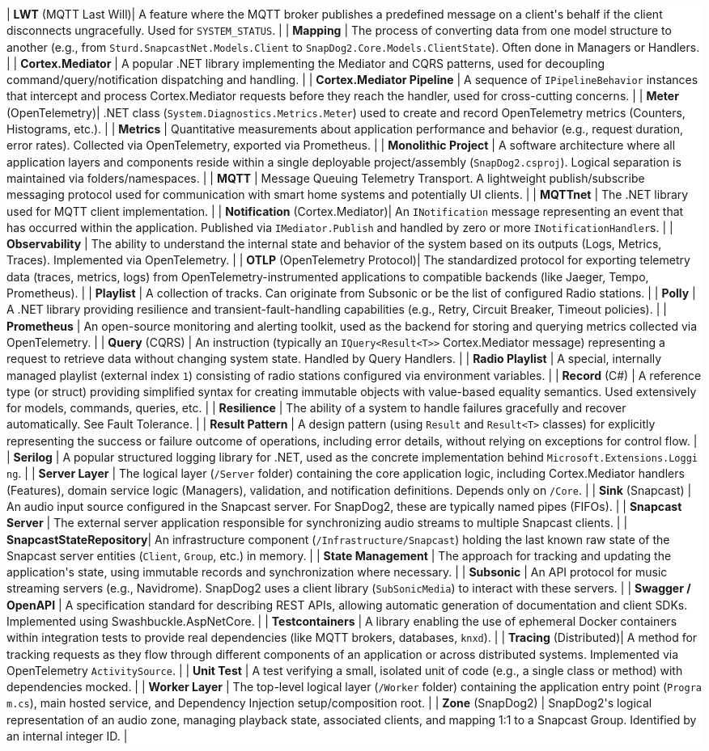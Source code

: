 | **LWT** (MQTT Last Will)| A feature where the MQTT broker publishes a predefined message on a client's behalf if the client disconnects ungracefully. Used for `SYSTEM_STATUS`. |
| **Mapping**             | The process of converting data from one model structure to another (e.g., from `Sturd.SnapcastNet.Models.Client` to `SnapDog2.Core.Models.ClientState`). Often done in Managers or Handlers. |
| **Cortex.Mediator**             | A popular .NET library implementing the Mediator and CQRS patterns, used for decoupling command/query/notification dispatching and handling. |
| **Cortex.Mediator Pipeline**    | A sequence of `IPipelineBehavior` instances that intercept and process Cortex.Mediator requests before they reach the handler, used for cross-cutting concerns. |
| **Meter** (OpenTelemetry)| .NET class (`System.Diagnostics.Metrics.Meter`) used to create and record OpenTelemetry metrics (Counters, Histograms, etc.). |
| **Metrics**             | Quantitative measurements about application performance and behavior (e.g., request duration, error rates). Collected via OpenTelemetry, exported via Prometheus. |
| **Monolithic Project**  | A software architecture where all application layers and components reside within a single deployable project/assembly (`SnapDog2.csproj`). Logical separation is maintained via folders/namespaces. |
| **MQTT**                | Message Queuing Telemetry Transport. A lightweight publish/subscribe messaging protocol used for communication with smart home systems and potentially UI clients. |
| **MQTTnet**             | The .NET library used for MQTT client implementation. |
| **Notification** (Cortex.Mediator)| An `INotification` message representing an event that has occurred within the application. Published via `IMediator.Publish` and handled by zero or more `INotificationHandler`s. |
| **Observability**       | The ability to understand the internal state and behavior of the system based on its outputs (Logs, Metrics, Traces). Implemented via OpenTelemetry. |
| **OTLP** (OpenTelemetry Protocol)| The standardized protocol for exporting telemetry data (traces, metrics, logs) from OpenTelemetry-instrumented applications to compatible backends (like Jaeger, Tempo, Prometheus). |
| **Playlist**            | A collection of tracks. Can originate from Subsonic or be the list of configured Radio stations. |
| **Polly**               | A .NET library providing resilience and transient-fault-handling capabilities (e.g., Retry, Circuit Breaker, Timeout policies). |
| **Prometheus**          | An open-source monitoring and alerting toolkit, used as the backend for storing and querying metrics collected via OpenTelemetry. |
| **Query** (CQRS)        | An instruction (typically an `IQuery<Result<T>>` Cortex.Mediator message) representing a request to retrieve data without changing system state. Handled by Query Handlers. |
| **Radio Playlist**      | A special, internally managed playlist (external index `1`) consisting of radio stations configured via environment variables. |
| **Record** (C#)         | A reference type (or struct) providing simplified syntax for creating immutable objects with value-based equality semantics. Used extensively for models, commands, queries, etc. |
| **Resilience**          | The ability of a system to handle failures gracefully and recover automatically. See Fault Tolerance. |
| **Result Pattern**      | A design pattern (using `Result` and `Result<T>` classes) for explicitly representing the success or failure outcome of operations, including error details, without relying on exceptions for control flow. |
| **Serilog**             | A popular structured logging library for .NET, used as the concrete implementation behind `Microsoft.Extensions.Logging`. |
| **Server Layer**        | The logical layer (`/Server` folder) containing the core application logic, including Cortex.Mediator handlers (Features), domain service logic (Managers), validation, and notification definitions. Depends only on `/Core`. |
| **Sink** (Snapcast)     | An audio input source configured in the Snapcast server. For SnapDog2, these are typically named pipes (FIFOs). |
| **Snapcast Server**     | The external server application responsible for synchronizing audio streams to multiple Snapcast clients. |
| **SnapcastStateRepository**| An infrastructure component (`/Infrastructure/Snapcast`) holding the last known raw state of the Snapcast server entities (`Client`, `Group`, etc.) in memory. |
| **State Management**    | The approach for tracking and updating the application's state, using immutable records and synchronization where necessary. |
| **Subsonic**            | An API protocol for music streaming servers (e.g., Navidrome). SnapDog2 uses a client library (`SubSonicMedia`) to interact with these servers. |
| **Swagger / OpenAPI**   | A specification standard for describing REST APIs, allowing automatic generation of documentation and client SDKs. Implemented using Swashbuckle.AspNetCore. |
| **Testcontainers**      | A library enabling the use of ephemeral Docker containers within integration tests to provide real dependencies (like MQTT brokers, databases, `knxd`). |
| **Tracing** (Distributed)| A method for tracking requests as they flow through different components of an application or across distributed systems. Implemented via OpenTelemetry `ActivitySource`. |
| **Unit Test**           | A test verifying a small, isolated unit of code (e.g., a single class or method) with dependencies mocked. |
| **Worker Layer**        | The top-level logical layer (`/Worker` folder) containing the application entry point (`Program.cs`), main hosted service, and Dependency Injection setup/composition root. |
| **Zone** (SnapDog2)     | SnapDog2's logical representation of an audio zone, managing playback state, associated clients, and mapping 1:1 to a Snapcast Group. Identified by an internal integer ID. |
